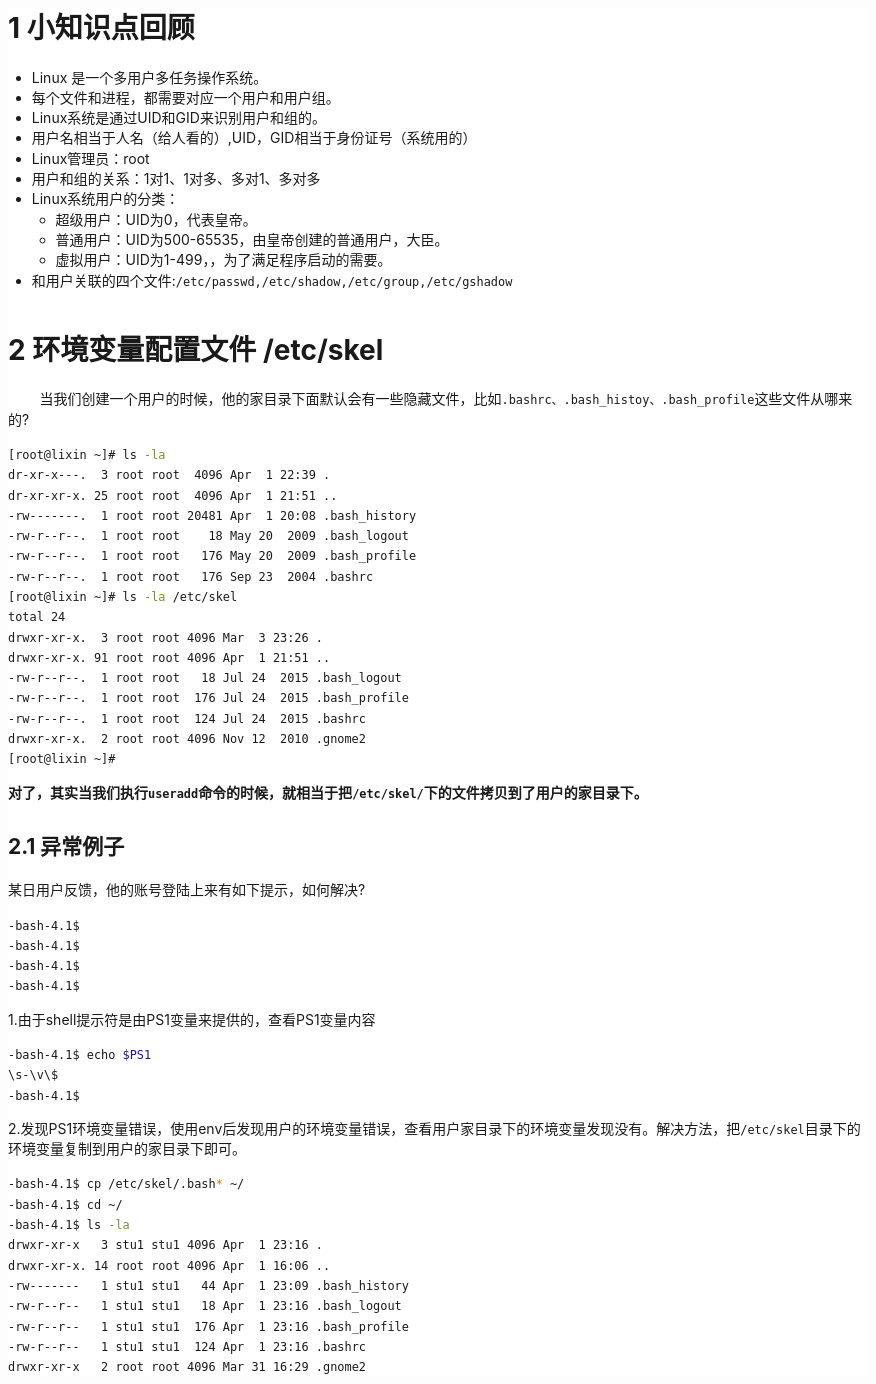 # 1 小知识点回顾
- Linux 是一个多用户多任务操作系统。
- 每个文件和进程，都需要对应一个用户和用户组。
- Linux系统是通过UID和GID来识别用户和组的。
- 用户名相当于人名（给人看的）,UID，GID相当于身份证号（系统用的）
- Linux管理员：root
- 用户和组的关系：1对1、1对多、多对1、多对多
- Linux系统用户的分类：
    * 超级用户：UID为0，代表皇帝。
    * 普通用户：UID为500-65535，由皇帝创建的普通用户，大臣。
    * 虚拟用户：UID为1-499，，为了满足程序启动的需要。
- 和用户关联的四个文件:`/etc/passwd,/etc/shadow,/etc/group,/etc/gshadow`
# 2 环境变量配置文件 /etc/skel
&nbsp;&nbsp;&nbsp;&nbsp;&nbsp;&nbsp;&nbsp;&nbsp;当我们创建一个用户的时候，他的家目录下面默认会有一些隐藏文件，比如`.bashrc、.bash_histoy、.bash_profile`这些文件从哪来的?
```bash
[root@lixin ~]# ls -la
dr-xr-x---.  3 root root  4096 Apr  1 22:39 .
dr-xr-xr-x. 25 root root  4096 Apr  1 21:51 ..
-rw-------.  1 root root 20481 Apr  1 20:08 .bash_history
-rw-r--r--.  1 root root    18 May 20  2009 .bash_logout
-rw-r--r--.  1 root root   176 May 20  2009 .bash_profile
-rw-r--r--.  1 root root   176 Sep 23  2004 .bashrc
[root@lixin ~]# ls -la /etc/skel
total 24
drwxr-xr-x.  3 root root 4096 Mar  3 23:26 .
drwxr-xr-x. 91 root root 4096 Apr  1 21:51 ..
-rw-r--r--.  1 root root   18 Jul 24  2015 .bash_logout
-rw-r--r--.  1 root root  176 Jul 24  2015 .bash_profile
-rw-r--r--.  1 root root  124 Jul 24  2015 .bashrc
drwxr-xr-x.  2 root root 4096 Nov 12  2010 .gnome2
[root@lixin ~]#
```
__对了，其实当我们执行`useradd`命令的时候，就相当于把`/etc/skel/`下的文件拷贝到了用户的家目录下。__
## 2.1 异常例子
某日用户反馈，他的账号登陆上来有如下提示，如何解决?
```bash
-bash-4.1$ 
-bash-4.1$ 
-bash-4.1$ 
-bash-4.1$
```
1.由于shell提示符是由PS1变量来提供的，查看PS1变量内容
```bash
-bash-4.1$ echo $PS1
\s-\v\$
-bash-4.1$
```
2.发现PS1环境变量错误，使用env后发现用户的环境变量错误，查看用户家目录下的环境变量发现没有。解决方法，把`/etc/skel`目录下的环境变量复制到用户的家目录下即可。
```bash
-bash-4.1$ cp /etc/skel/.bash* ~/
-bash-4.1$ cd ~/
-bash-4.1$ ls -la
drwxr-xr-x   3 stu1 stu1 4096 Apr  1 23:16 .
drwxr-xr-x. 14 root root 4096 Apr  1 16:06 ..
-rw-------   1 stu1 stu1   44 Apr  1 23:09 .bash_history
-rw-r--r--   1 stu1 stu1   18 Apr  1 23:16 .bash_logout
-rw-r--r--   1 stu1 stu1  176 Apr  1 23:16 .bash_profile
-rw-r--r--   1 stu1 stu1  124 Apr  1 23:16 .bashrc
drwxr-xr-x   2 root root 4096 Mar 31 16:29 .gnome2
```